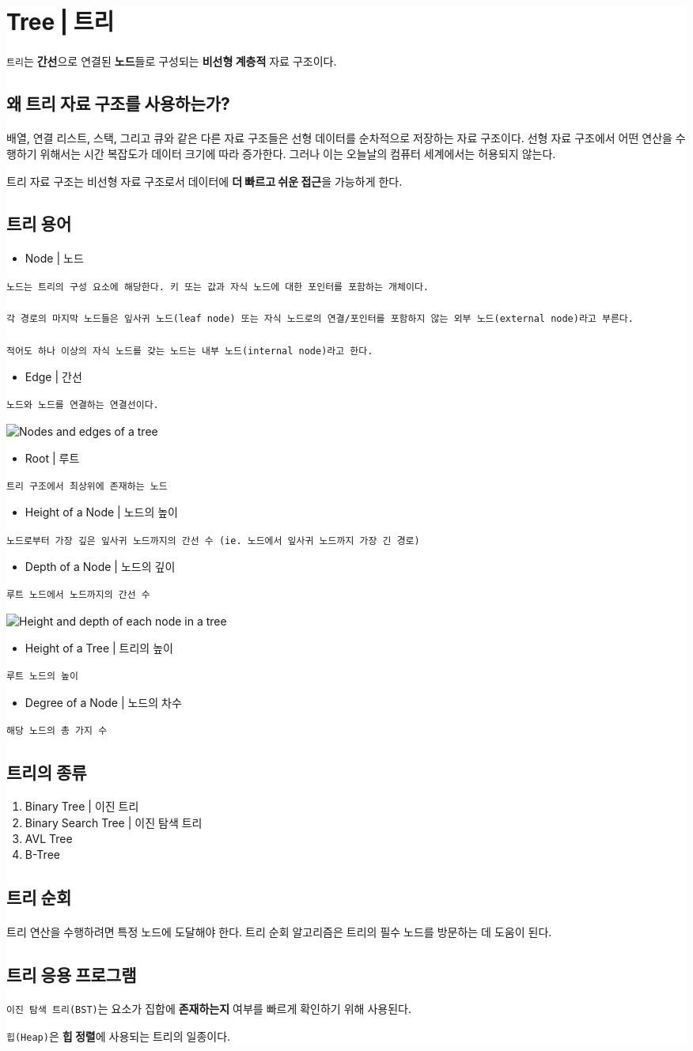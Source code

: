 # Tree | 트리
```트리```는 **간선**으로 연결된 **노드**들로 구성되는 **비선형 계층적** 자료 구조이다.

## 왜 트리 자료 구조를 사용하는가?
배열, 연결 리스트, 스택, 그리고 큐와 같은 다른 자료 구조들은 선형 데이터를 순차적으로 저장하는 자료 구조이다. 선형 자료 구조에서 어떤 연산을 수행하기 위해서는 시간 복잡도가 데이터 크기에 따라 증가한다. 그러나 이는 오늘날의 컴퓨터 세계에서는 허용되지 않는다.

트리 자료 구조는 비선형 자료 구조로서 데이터에 **더 빠르고 쉬운 접근**을 가능하게 한다.

## 트리 용어
- Node | 노드
```
노드는 트리의 구성 요소에 해당한다. 키 또는 값과 자식 노드에 대한 포인터를 포함하는 개체이다.

각 경로의 마지막 노드들은 잎사귀 노드(leaf node) 또는 자식 노드로의 연결/포인터를 포함하지 않는 외부 노드(external node)라고 부른다.

적어도 하나 이상의 자식 노드를 갖는 노드는 내부 노드(internal node)라고 한다.
```

- Edge | 간선
```
노드와 노드를 연결하는 연결선이다.
```
<img src="./images/15.Tree_Nodes_and_Edges.png " width="70%" alt="Nodes and edges of a tree">

- Root | 루트
```
트리 구조에서 최상위에 존재하는 노드
```

- Height of a Node | 노드의 높이
```
노드로부터 가장 깊은 잎사귀 노드까지의 간선 수 (ie. 노드에서 잎사귀 노드까지 가장 긴 경로)
```

- Depth of a Node | 노드의 깊이
```
루트 노드에서 노드까지의 간선 수
```
<img src="./images/16.Tree_Height_and_depth_of_each_node.png" width="60%" alt="Height and depth of each node in a tree">

- Height of a Tree | 트리의 높이
```
루트 노드의 높이
```

- Degree of a Node | 노드의 차수
```
해당 노드의 총 가지 수
```

## 트리의 종류
1. Binary Tree | 이진 트리
1. Binary Search Tree | 이진 탐색 트리
1. AVL Tree
1. B-Tree 

## 트리 순회
트리 연산을 수행하려면 특정 노드에 도달해야 한다. 트리 순회 알고리즘은 트리의 필수 노드를 방문하는 데 도움이 된다.

## 트리 응용 프로그램
```이진 탐색 트리(BST)```는 요소가 집합에 **존재하는지** 여부를 빠르게 확인하기 위해 사용된다.

```힙(Heap)```은 **힙 정렬**에 사용되는 트리의 일종이다.

```